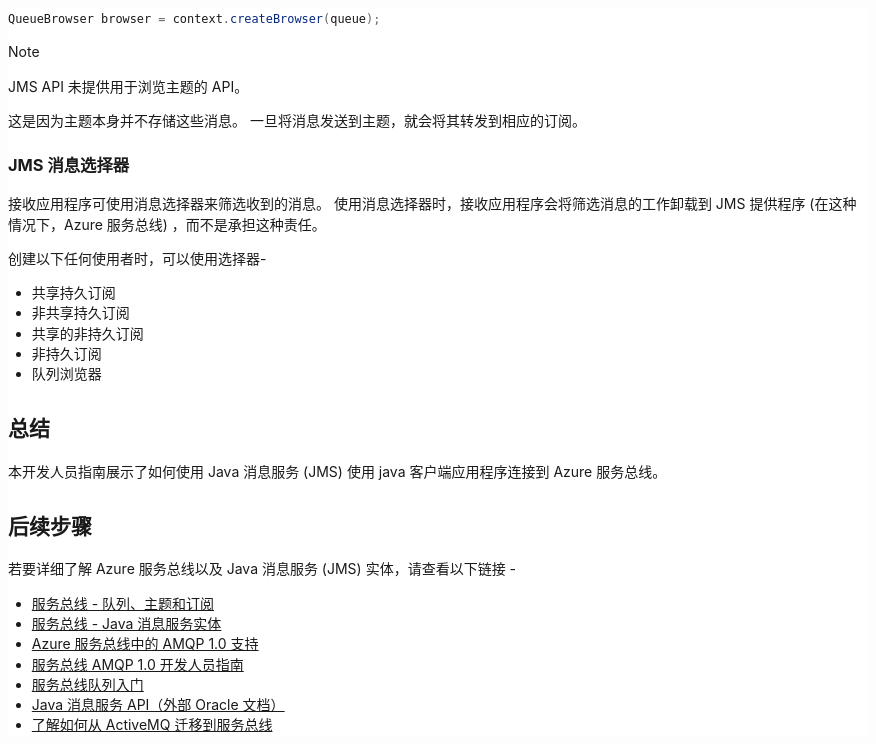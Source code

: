 ```java
QueueBrowser browser = context.createBrowser(queue);
```

> [!NOTE]
> JMS API 未提供用于浏览主题的 API。
>
> 这是因为主题本身并不存储这些消息。 一旦将消息发送到主题，就会将其转发到相应的订阅。
>

### <a name="jms-message-selectors"></a>JMS 消息选择器

接收应用程序可使用消息选择器来筛选收到的消息。 使用消息选择器时，接收应用程序会将筛选消息的工作卸载到 JMS 提供程序 (在这种情况下，Azure 服务总线) ，而不是承担这种责任。

创建以下任何使用者时，可以使用选择器- 
   * 共享持久订阅
   * 非共享持久订阅
   * 共享的非持久订阅
   * 非持久订阅
   * 队列浏览器


## <a name="summary"></a>总结

本开发人员指南展示了如何使用 Java 消息服务 (JMS) 使用 java 客户端应用程序连接到 Azure 服务总线。

## <a name="next-steps"></a>后续步骤

若要详细了解 Azure 服务总线以及 Java 消息服务 (JMS) 实体，请查看以下链接 - 
* [服务总线 - 队列、主题和订阅](service-bus-queues-topics-subscriptions.md)
* [服务总线 - Java 消息服务实体](service-bus-queues-topics-subscriptions.md#java-message-service-jms-20-entities)
* [Azure 服务总线中的 AMQP 1.0 支持](service-bus-amqp-overview.md)
* [服务总线 AMQP 1.0 开发人员指南](service-bus-amqp-dotnet.md)
* [服务总线队列入门](service-bus-dotnet-get-started-with-queues.md)
* [Java 消息服务 API（外部 Oracle 文档）](https://docs.oracle.com/javaee/7/api/javax/jms/package-summary.html)
* [了解如何从 ActiveMQ 迁移到服务总线](migrate-jms-activemq-to-servicebus.md)
